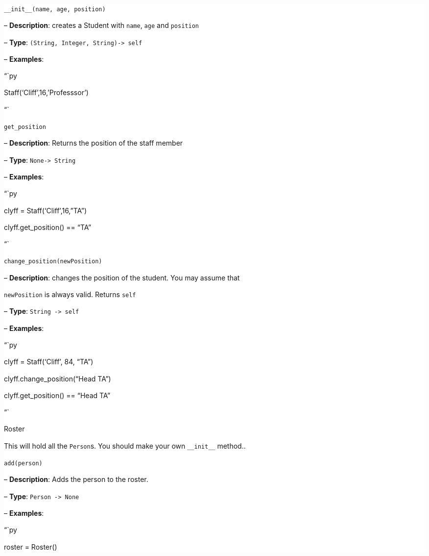 `__init__(name, age, position)`

– **Description**: creates a Student with `name`, `age` and `position`

– **Type**: `(String, Integer, String)-> self`

– **Examples**:

“`py

Staff(‘Cliff’,16,’Professsor’)

“`

`get_position`

– **Description**: Returns the position of the staff member

– **Type**: `None-> String`

– **Examples**:

“`py

clyff = Staff(‘Cliff’,16,”TA”)

clyff.get_position() == “TA”

“`

`change_position(newPosition)`

– **Description**: changes the position of the student. You may assume that

`newPosition` is always valid. Returns `self`

– **Type**: `String -> self`

– **Examples**:

“`py

clyff = Staff(‘Cliff’, 84, “TA”)

clyff.change_position(“Head TA”)

clyff.get_position() == “Head TA”

“`

Roster

This will hold all the `Person`s. You should make your own `__init__` method..

`add(person)`

– **Description**: Adds the person to the roster.

– **Type**: `Person -> None`

– **Examples**:

“`py

roster = Roster()
